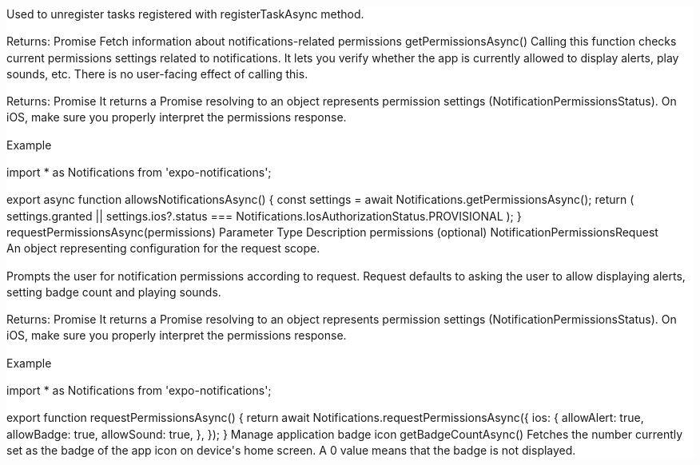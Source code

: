 
Used to unregister tasks registered with registerTaskAsync method.

Returns:
Promise<null>
Fetch information about notifications-related permissions
getPermissionsAsync()
Calling this function checks current permissions settings related to notifications. It lets you verify whether the app is currently allowed to display alerts, play sounds, etc. There is no user-facing effect of calling this.

Returns:
Promise<NotificationPermissionsStatus>
It returns a Promise resolving to an object represents permission settings (NotificationPermissionsStatus). On iOS, make sure you properly interpret the permissions response.

Example

import * as Notifications from 'expo-notifications';

export async function allowsNotificationsAsync() {
  const settings = await Notifications.getPermissionsAsync();
  return (
    settings.granted || settings.ios?.status === Notifications.IosAuthorizationStatus.PROVISIONAL
  );
}
requestPermissionsAsync(permissions)
Parameter	Type	Description
permissions
(optional)
NotificationPermissionsRequest	
An object representing configuration for the request scope.


Prompts the user for notification permissions according to request. Request defaults to asking the user to allow displaying alerts, setting badge count and playing sounds.

Returns:
Promise<NotificationPermissionsStatus>
It returns a Promise resolving to an object represents permission settings (NotificationPermissionsStatus). On iOS, make sure you properly interpret the permissions response.

Example

import * as Notifications from 'expo-notifications';

export function requestPermissionsAsync() {
  return await Notifications.requestPermissionsAsync({
    ios: {
      allowAlert: true,
      allowBadge: true,
      allowSound: true,
    },
  });
}
Manage application badge icon
getBadgeCountAsync()
Fetches the number currently set as the badge of the app icon on device's home screen. A 0 value means that the badge is not displayed.
